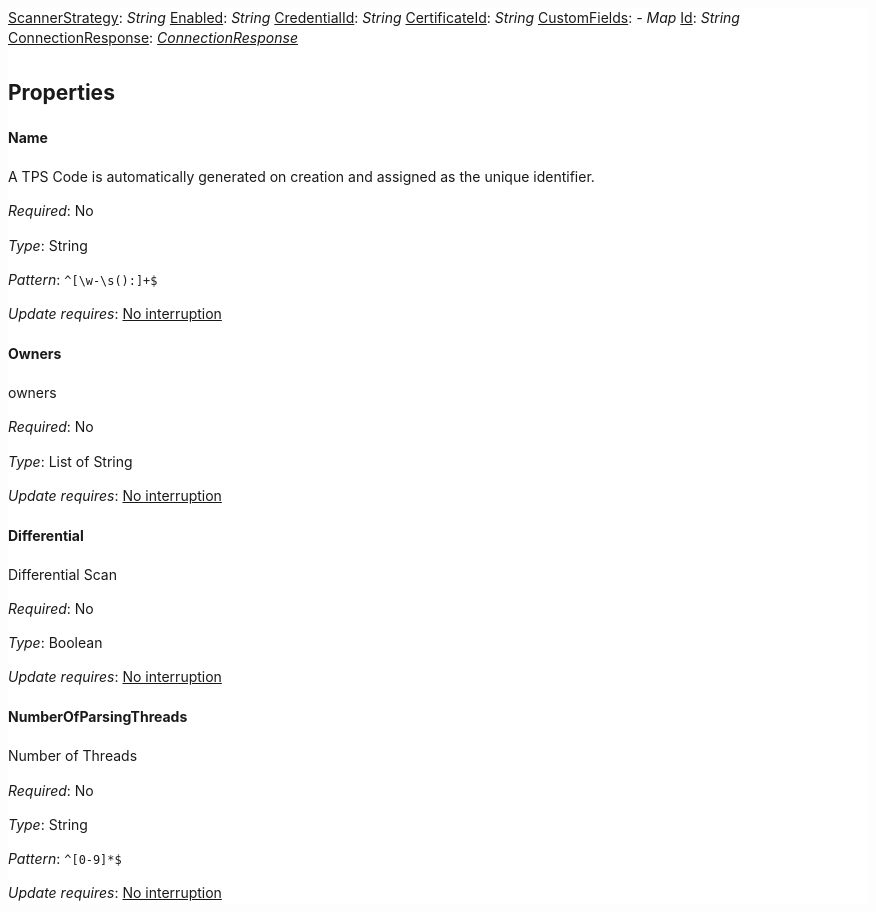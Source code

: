 <a href="#scannerstrategy" title="ScannerStrategy">ScannerStrategy</a>: <i>String</i>
<a href="#enabled" title="Enabled">Enabled</a>: <i>String</i>
<a href="#credentialid" title="CredentialId">CredentialId</a>: <i>String</i>
<a href="#certificateid" title="CertificateId">CertificateId</a>: <i>String</i>
<a href="#customfields" title="CustomFields">CustomFields</a>: <i>
      - Map</i>
<a href="#id" title="Id">Id</a>: <i>String</i>
<a href="#connectionresponse" title="ConnectionResponse">ConnectionResponse</a>: <i><a href="connectionresponse.md">ConnectionResponse</a></i>
</pre>

## Properties

#### Name

A TPS Code is automatically generated on creation and assigned as the unique identifier.

_Required_: No

_Type_: String

_Pattern_: <code>^[\w\-\s\(\):]+$</code>

_Update requires_: [No interruption](https://docs.aws.amazon.com/AWSCloudFormation/latest/UserGuide/using-cfn-updating-stacks-update-behaviors.html#update-no-interrupt)

#### Owners

owners

_Required_: No

_Type_: List of String

_Update requires_: [No interruption](https://docs.aws.amazon.com/AWSCloudFormation/latest/UserGuide/using-cfn-updating-stacks-update-behaviors.html#update-no-interrupt)

#### Differential

Differential Scan

_Required_: No

_Type_: Boolean

_Update requires_: [No interruption](https://docs.aws.amazon.com/AWSCloudFormation/latest/UserGuide/using-cfn-updating-stacks-update-behaviors.html#update-no-interrupt)

#### NumberOfParsingThreads

Number of Threads

_Required_: No

_Type_: String

_Pattern_: <code>^[0-9]*$</code>

_Update requires_: [No interruption](https://docs.aws.amazon.com/AWSCloudFormation/latest/UserGuide/using-cfn-updating-stacks-update-behaviors.html#update-no-interrupt)

